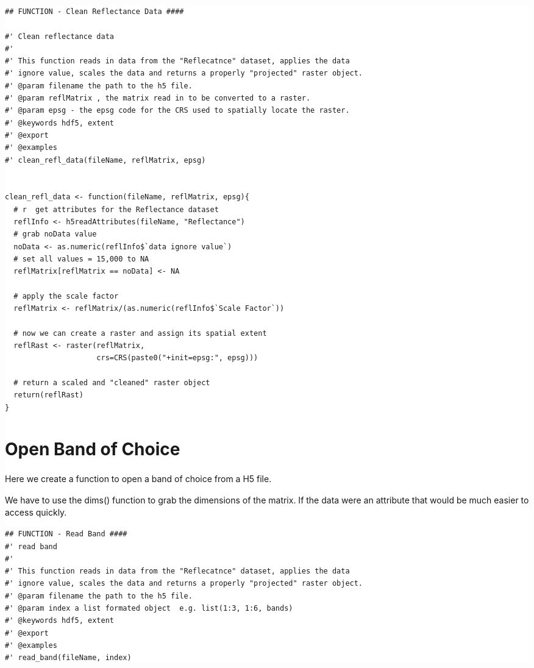 
    ## FUNCTION - Clean Reflectance Data ####
    
    #' Clean reflectance data
    #'
    #' This function reads in data from the "Reflecatnce" dataset, applies the data
    #' ignore value, scales the data and returns a properly "projected" raster object.
    #' @param filename the path to the h5 file.
    #' @param reflMatrix , the matrix read in to be converted to a raster.
    #' @param epsg - the epsg code for the CRS used to spatially locate the raster.
    #' @keywords hdf5, extent
    #' @export
    #' @examples
    #' clean_refl_data(fileName, reflMatrix, epsg)
    
    
    clean_refl_data <- function(fileName, reflMatrix, epsg){
      # r  get attributes for the Reflectance dataset
      reflInfo <- h5readAttributes(fileName, "Reflectance")
      # grab noData value
      noData <- as.numeric(reflInfo$`data ignore value`)
      # set all values = 15,000 to NA
      reflMatrix[reflMatrix == noData] <- NA
    
      # apply the scale factor
      reflMatrix <- reflMatrix/(as.numeric(reflInfo$`Scale Factor`))
    
      # now we can create a raster and assign its spatial extent
      reflRast <- raster(reflMatrix,
                         crs=CRS(paste0("+init=epsg:", epsg)))
    
      # return a scaled and "cleaned" raster object
      return(reflRast)
    }

# Open Band of Choice

Here we create a function to open a band of choice from a H5 file. 

We have to use the dims() function to grab the dimensions of the matrix. If the 
data were an attribute that would be much easier to access quickly.


    ## FUNCTION - Read Band ####
    #' read band
    #'
    #' This function reads in data from the "Reflecatnce" dataset, applies the data
    #' ignore value, scales the data and returns a properly "projected" raster object.
    #' @param filename the path to the h5 file.
    #' @param index a list formated object  e.g. list(1:3, 1:6, bands)
    #' @keywords hdf5, extent
    #' @export
    #' @examples
    #' read_band(fileName, index)
    